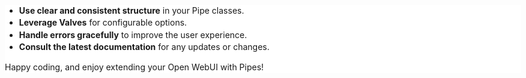 - **Use clear and consistent structure** in your Pipe classes.
- **Leverage Valves** for configurable options.
- **Handle errors gracefully** to improve the user experience.
- **Consult the latest documentation** for any updates or changes.

Happy coding, and enjoy extending your Open WebUI with Pipes!